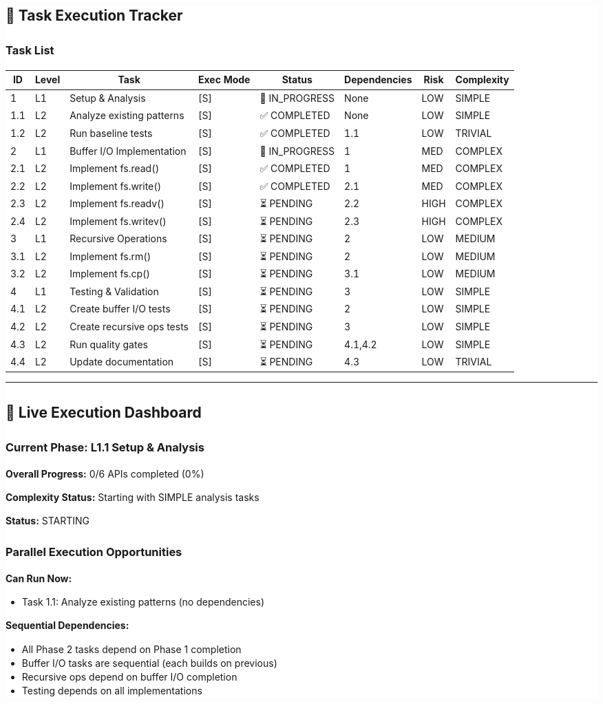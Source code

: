 
## 📝 Task Execution Tracker

### Task List
| ID | Level | Task | Exec Mode | Status | Dependencies | Risk | Complexity |
|----|-------|------|-----------|--------|--------------|------|------------|
| 1 | L1 | Setup & Analysis | [S] | 🔄 IN_PROGRESS | None | LOW | SIMPLE |
| 1.1 | L2 | Analyze existing patterns | [S] | ✅ COMPLETED | None | LOW | SIMPLE |
| 1.2 | L2 | Run baseline tests | [S] | ✅ COMPLETED | 1.1 | LOW | TRIVIAL |
| 2 | L1 | Buffer I/O Implementation | [S] | 🔄 IN_PROGRESS | 1 | MED | COMPLEX |
| 2.1 | L2 | Implement fs.read() | [S] | ✅ COMPLETED | 1 | MED | COMPLEX |
| 2.2 | L2 | Implement fs.write() | [S] | ✅ COMPLETED | 2.1 | MED | COMPLEX |
| 2.3 | L2 | Implement fs.readv() | [S] | ⏳ PENDING | 2.2 | HIGH | COMPLEX |
| 2.4 | L2 | Implement fs.writev() | [S] | ⏳ PENDING | 2.3 | HIGH | COMPLEX |
| 3 | L1 | Recursive Operations | [S] | ⏳ PENDING | 2 | LOW | MEDIUM |
| 3.1 | L2 | Implement fs.rm() | [S] | ⏳ PENDING | 2 | LOW | MEDIUM |
| 3.2 | L2 | Implement fs.cp() | [S] | ⏳ PENDING | 3.1 | LOW | MEDIUM |
| 4 | L1 | Testing & Validation | [S] | ⏳ PENDING | 3 | LOW | SIMPLE |
| 4.1 | L2 | Create buffer I/O tests | [S] | ⏳ PENDING | 2 | LOW | SIMPLE |
| 4.2 | L2 | Create recursive ops tests | [S] | ⏳ PENDING | 3 | LOW | SIMPLE |
| 4.3 | L2 | Run quality gates | [S] | ⏳ PENDING | 4.1,4.2 | LOW | SIMPLE |
| 4.4 | L2 | Update documentation | [S] | ⏳ PENDING | 4.3 | LOW | TRIVIAL |

---

## 🚀 Live Execution Dashboard

### Current Phase: L1.1 Setup & Analysis
**Overall Progress:** 0/6 APIs completed (0%)

**Complexity Status:** Starting with SIMPLE analysis tasks

**Status:** STARTING

### Parallel Execution Opportunities
**Can Run Now:**
- Task 1.1: Analyze existing patterns (no dependencies)

**Sequential Dependencies:**
- All Phase 2 tasks depend on Phase 1 completion
- Buffer I/O tasks are sequential (each builds on previous)
- Recursive ops depend on buffer I/O completion
- Testing depends on all implementations
